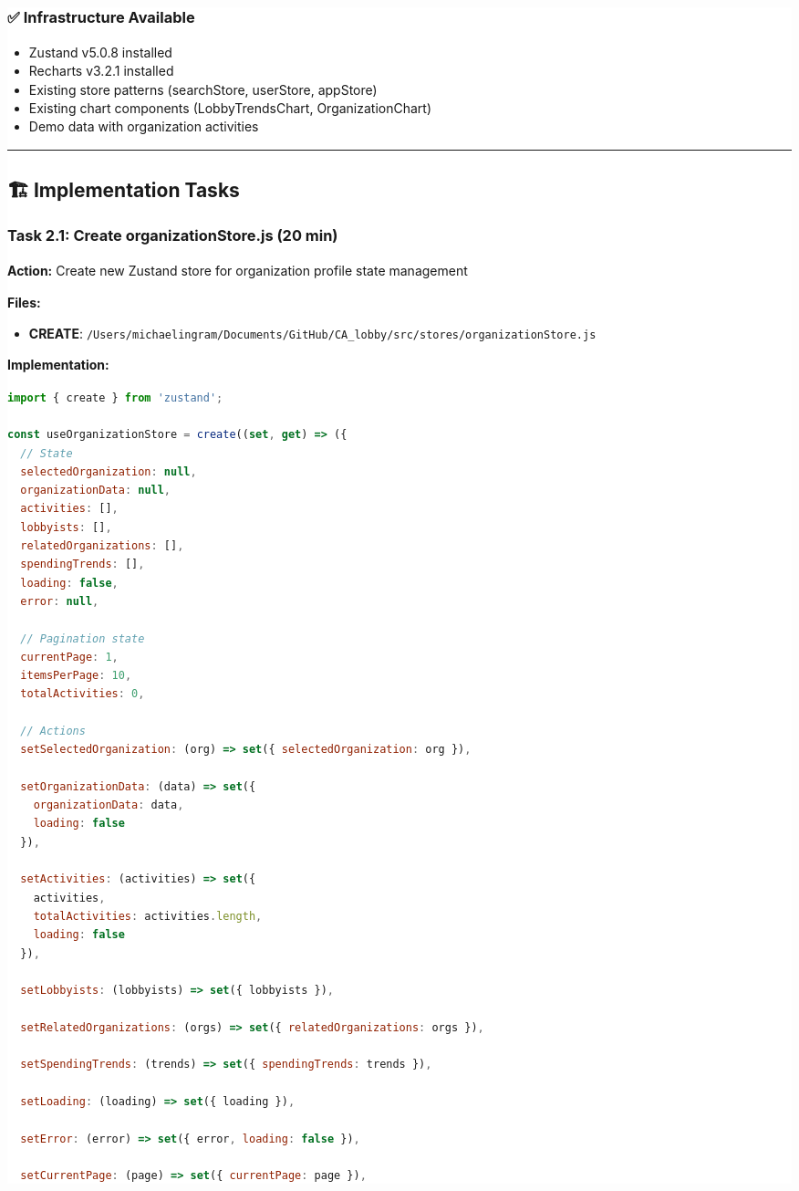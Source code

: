 ### ✅ Infrastructure Available
- Zustand v5.0.8 installed
- Recharts v3.2.1 installed
- Existing store patterns (searchStore, userStore, appStore)
- Existing chart components (LobbyTrendsChart, OrganizationChart)
- Demo data with organization activities

---

## 🏗️ Implementation Tasks

### Task 2.1: Create organizationStore.js (20 min)

**Action:** Create new Zustand store for organization profile state management

**Files:**
- **CREATE**: `/Users/michaelingram/Documents/GitHub/CA_lobby/src/stores/organizationStore.js`

**Implementation:**
```javascript
import { create } from 'zustand';

const useOrganizationStore = create((set, get) => ({
  // State
  selectedOrganization: null,
  organizationData: null,
  activities: [],
  lobbyists: [],
  relatedOrganizations: [],
  spendingTrends: [],
  loading: false,
  error: null,

  // Pagination state
  currentPage: 1,
  itemsPerPage: 10,
  totalActivities: 0,

  // Actions
  setSelectedOrganization: (org) => set({ selectedOrganization: org }),

  setOrganizationData: (data) => set({
    organizationData: data,
    loading: false
  }),

  setActivities: (activities) => set({
    activities,
    totalActivities: activities.length,
    loading: false
  }),

  setLobbyists: (lobbyists) => set({ lobbyists }),

  setRelatedOrganizations: (orgs) => set({ relatedOrganizations: orgs }),

  setSpendingTrends: (trends) => set({ spendingTrends: trends }),

  setLoading: (loading) => set({ loading }),

  setError: (error) => set({ error, loading: false }),

  setCurrentPage: (page) => set({ currentPage: page }),

```